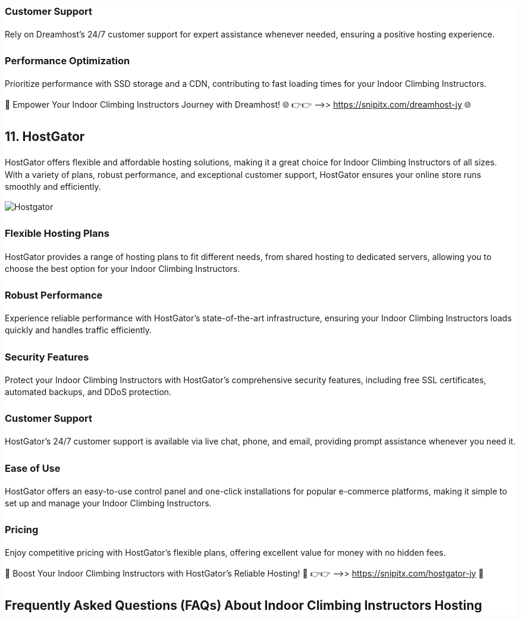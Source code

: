 ### Customer Support
Rely on Dreamhost’s 24/7 customer support for expert assistance whenever needed, ensuring a positive hosting experience.

### Performance Optimization
Prioritize performance with SSD storage and a CDN, contributing to fast loading times for your Indoor Climbing Instructors.

🚀 Empower Your Indoor Climbing Instructors Journey with Dreamhost! 🌐
👉👉 -->> https://snipitx.com/dreamhost-jy 🌐

## 11. HostGator

HostGator offers flexible and affordable hosting solutions, making it a great choice for Indoor Climbing Instructors of all sizes. With a variety of plans, robust performance, and exceptional customer support, HostGator ensures your online store runs smoothly and efficiently.

![Hostgator](https://i.imgur.com/SNC0dSu.jpeg "Hostgator Hosting")

### Flexible Hosting Plans
HostGator provides a range of hosting plans to fit different needs, from shared hosting to dedicated servers, allowing you to choose the best option for your Indoor Climbing Instructors.

### Robust Performance
Experience reliable performance with HostGator’s state-of-the-art infrastructure, ensuring your Indoor Climbing Instructors loads quickly and handles traffic efficiently.

### Security Features
Protect your Indoor Climbing Instructors with HostGator’s comprehensive security features, including free SSL certificates, automated backups, and DDoS protection.

### Customer Support
HostGator’s 24/7 customer support is available via live chat, phone, and email, providing prompt assistance whenever you need it.

### Ease of Use
HostGator offers an easy-to-use control panel and one-click installations for popular e-commerce platforms, making it simple to set up and manage your Indoor Climbing Instructors.

### Pricing
Enjoy competitive pricing with HostGator’s flexible plans, offering excellent value for money with no hidden fees.

🌟 Boost Your Indoor Climbing Instructors with HostGator’s Reliable Hosting! 🚀
👉👉 -->> https://snipitx.com/hostgator-jy 🚀

## Frequently Asked Questions (FAQs) About Indoor Climbing Instructors Hosting

